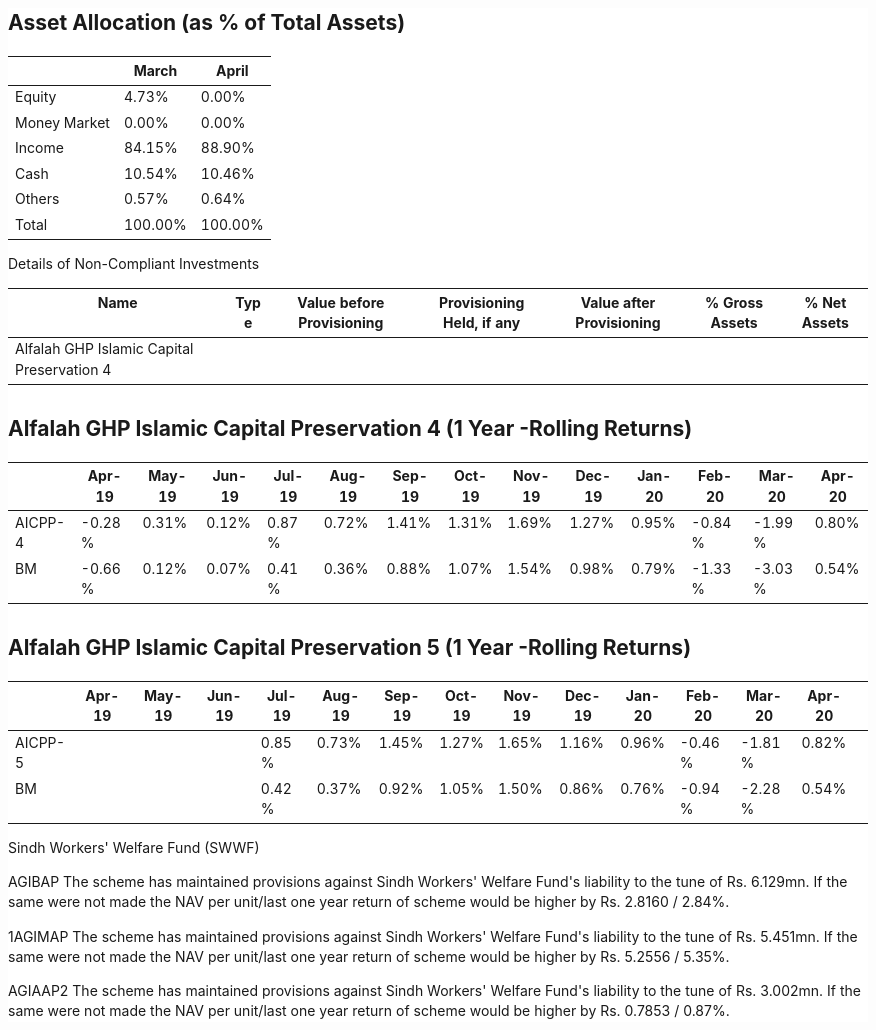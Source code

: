 ## Asset Allocation (as % of Total Assets)

|              | March   | April   |
| ------------ | ------- | ------- |
| Equity       | 4.73%   | 0.00%   |
| Money Market | 0.00%   | 0.00%   |
| Income       | 84.15%  | 88.90%  |
| Cash         | 10.54%  | 10.46%  |
| Others       | 0.57%   | 0.64%   |
| Total        | 100.00% | 100.00% |

Details of Non-Compliant Investments

| Name                                       | Type | Value before Provisioning | Provisioning Held, if any | Value after Provisioning | % Gross Assets | % Net Assets |
| ------------------------------------------ | ---- | ------------------------- | ------------------------- | ------------------------ | -------------- | ------------ |
| Alfalah GHP Islamic Capital Preservation 4 |      |                           |                           |                          |                |              |

## Alfalah GHP Islamic Capital Preservation 4 (1 Year -Rolling Returns)

|         | Apr-19 | May-19 | Jun-19 | Jul-19 | Aug-19 | Sep-19 | Oct-19 | Nov-19 | Dec-19 | Jan-20 | Feb-20 | Mar-20 | Apr-20 |
| ------- | ------ | ------ | ------ | ------ | ------ | ------ | ------ | ------ | ------ | ------ | ------ | ------ | ------ |
| AICPP-4 | -0.28% | 0.31%  | 0.12%  | 0.87%  | 0.72%  | 1.41%  | 1.31%  | 1.69%  | 1.27%  | 0.95%  | -0.84% | -1.99% | 0.80%  |
| BM      | -0.66% | 0.12%  | 0.07%  | 0.41%  | 0.36%  | 0.88%  | 1.07%  | 1.54%  | 0.98%  | 0.79%  | -1.33% | -3.03% | 0.54%  |

## Alfalah GHP Islamic Capital Preservation 5 (1 Year -Rolling Returns)

|         | Apr-19 | May-19 | Jun-19 | Jul-19 | Aug-19 | Sep-19 | Oct-19 | Nov-19 | Dec-19 | Jan-20 | Feb-20 | Mar-20 | Apr-20 |     |
| ------- | ------ | ------ | ------ | ------ | ------ | ------ | ------ | ------ | ------ | ------ | ------ | ------ | ------ | --- |
| AICPP-5 |        |        |        | 0.85%  | 0.73%  | 1.45%  | 1.27%  | 1.65%  | 1.16%  | 0.96%  | -0.46% | -1.81% | 0.82%  |     |
| BM      |        |        |        | 0.42%  | 0.37%  | 0.92%  | 1.05%  | 1.50%  | 0.86%  | 0.76%  | -0.94% | -2.28% | 0.54%  |     |

Sindh Workers' Welfare Fund (SWWF)

AGIBAP The scheme has maintained provisions against Sindh Workers' Welfare Fund's liability to the tune of Rs. 6.129mn. If the same were not made the NAV per unit/last one year return of scheme would be higher by Rs. 2.8160 / 2.84%.

1AGIMAP The scheme has maintained provisions against Sindh Workers' Welfare Fund's liability to the tune of Rs. 5.451mn. If the same were not made the NAV per unit/last one year return of scheme would be higher by Rs. 5.2556 / 5.35%.

AGIAAP2 The scheme has maintained provisions against Sindh Workers' Welfare Fund's liability to the tune of Rs. 3.002mn. If the same were not made the NAV per unit/last one year return of scheme would be higher by Rs. 0.7853 / 0.87%.
